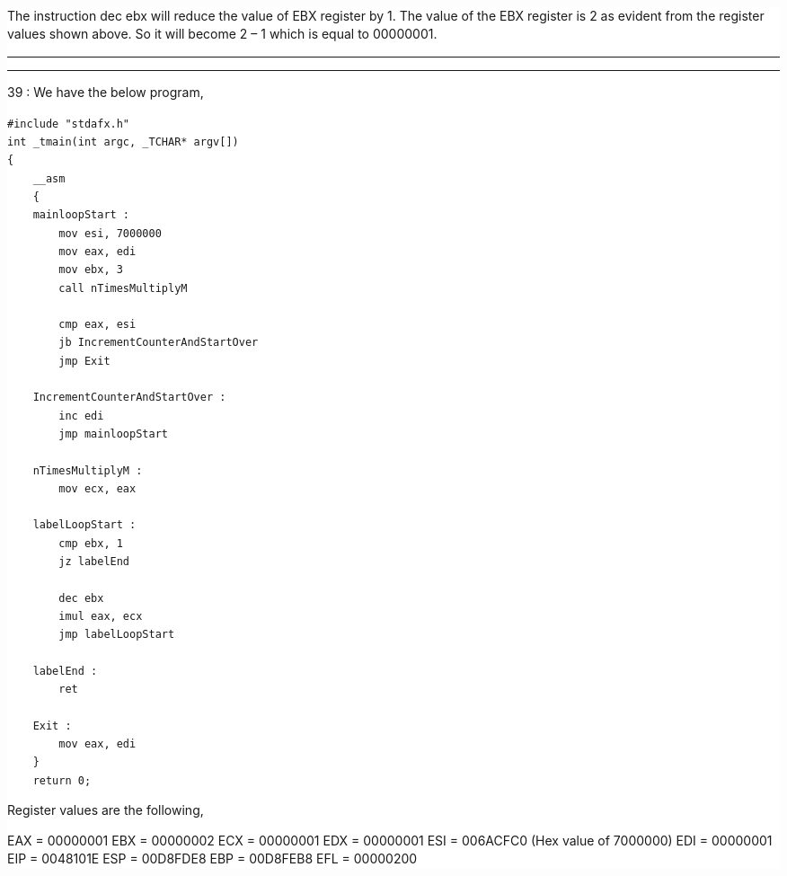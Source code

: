 The instruction dec ebx will reduce the value of EBX register by 1. The value of the EBX register is 2 as evident from the register values shown above. So it will become 2 – 1 which is equal to 00000001.  

---
---


39 : We have the below program,  

```
#include "stdafx.h"
int _tmain(int argc, _TCHAR* argv[])
{
    __asm
    {
    mainloopStart :
        mov esi, 7000000
        mov eax, edi
        mov ebx, 3
        call nTimesMultiplyM

        cmp eax, esi
        jb IncrementCounterAndStartOver
        jmp Exit

    IncrementCounterAndStartOver :
        inc edi
        jmp mainloopStart

    nTimesMultiplyM :
        mov ecx, eax

    labelLoopStart :
        cmp ebx, 1
        jz labelEnd

        dec ebx
        imul eax, ecx
        jmp labelLoopStart

    labelEnd :
        ret

    Exit :
        mov eax, edi
    }
    return 0;
```

Register values are the following,

EAX = 00000001 EBX = 00000002 ECX = 00000001 EDX = 00000001 ESI = 006ACFC0 (Hex value of 7000000) EDI = 00000001 EIP = 0048101E ESP = 00D8FDE8 EBP = 00D8FEB8 EFL = 00000200
